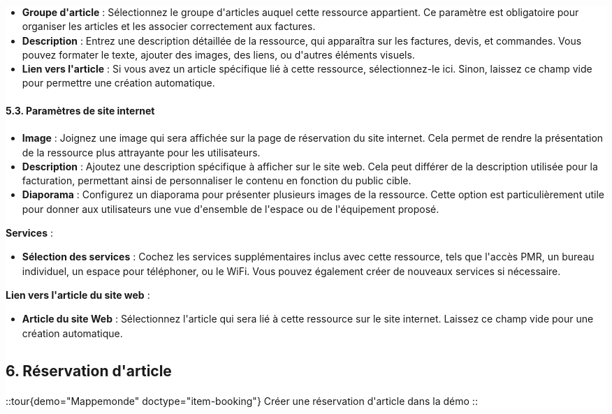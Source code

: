 - **Groupe d'article** : Sélectionnez le groupe d'articles auquel cette ressource appartient. Ce paramètre est obligatoire pour organiser les articles et les associer correctement aux factures.
- **Description** : Entrez une description détaillée de la ressource, qui apparaîtra sur les factures, devis, et commandes. Vous pouvez formater le texte, ajouter des images, des liens, ou d'autres éléments visuels.
- **Lien vers l'article** : Si vous avez un article spécifique lié à cette ressource, sélectionnez-le ici. Sinon, laissez ce champ vide pour permettre une création automatique.

#### 5.3. Paramètres de site internet

- **Image** : Joignez une image qui sera affichée sur la page de réservation du site internet. Cela permet de rendre la présentation de la ressource plus attrayante pour les utilisateurs.
- **Description** : Ajoutez une description spécifique à afficher sur le site web. Cela peut différer de la description utilisée pour la facturation, permettant ainsi de personnaliser le contenu en fonction du public cible.
- **Diaporama** : Configurez un diaporama pour présenter plusieurs images de la ressource. Cette option est particulièrement utile pour donner aux utilisateurs une vue d'ensemble de l'espace ou de l'équipement proposé.

**Services** :

- **Sélection des services** : Cochez les services supplémentaires inclus avec cette ressource, tels que l'accès PMR, un bureau individuel, un espace pour téléphoner, ou le WiFi. Vous pouvez également créer de nouveaux services si nécessaire.

**Lien vers l'article du site web** :

- **Article du site Web** : Sélectionnez l'article qui sera lié à cette ressource sur le site internet. Laissez ce champ vide pour une création automatique.

## 6. Réservation d'article

::tour{demo="Mappemonde" doctype="item-booking"}
Créer une réservation d'article dans la démo
::
